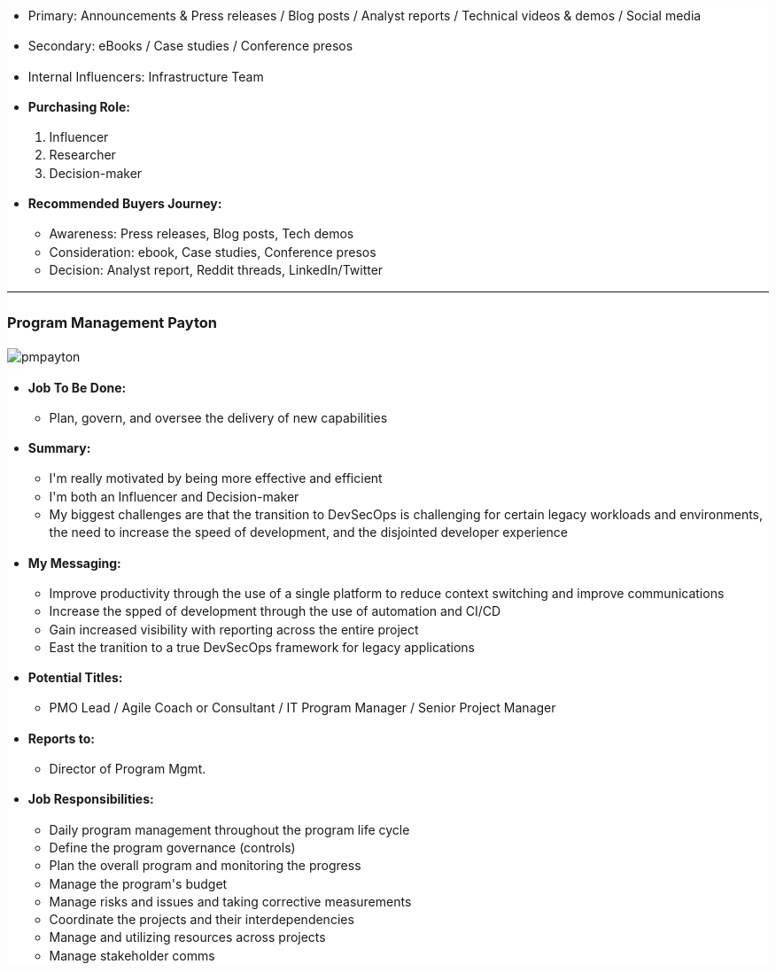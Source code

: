   - Primary: Announcements & Press releases / Blog posts / Analyst reports / Technical videos & demos / Social media
  - Secondary: eBooks / Case studies / Conference presos
  - Internal Influencers: Infrastructure Team

- **Purchasing Role:**

  1. Influencer
  1. Researcher
  1. Decision-maker

- **Recommended Buyers Journey:**

  - Awareness: Press releases, Blog posts, Tech demos
  - Consideration: ebook, Case studies, Conference presos
  - Decision:  Analyst report, Reddit threads, LinkedIn/Twitter

---

### Program Management Payton

![pmpayton](/images/marketing/brand-and-product-marketing/product-and-solution-marketing/pmpayton.png)

- **Job To Be Done:**

  - Plan, govern, and oversee the delivery of new capabilities

- **Summary:**

  - I'm really motivated by being more effective and efficient
  - I'm both an Influencer and Decision-maker
  - My biggest challenges are that the transition to DevSecOps is challenging for certain legacy workloads and environments, the need to increase the speed of development, and the disjointed developer experience

- **My Messaging:**

  - Improve productivity through the use of a single platform to reduce context switching and improve communications
  - Increase the spped of development through the use of automation and CI/CD
  - Gain increased visibility with reporting across the entire project
  - East the tranition to a true DevSecOps framework for legacy applications

- **Potential Titles:**

  - PMO Lead / Agile Coach or Consultant / IT Program Manager / Senior Project Manager

- **Reports to:**

  - Director of Program Mgmt.

- **Job Responsibilities:**

  - Daily program management throughout the program life cycle
  - Define the program governance (controls)
  - Plan the overall program and monitoring the progress
  - Manage the program's budget
  - Manage risks and issues and taking corrective measurements
  - Coordinate the projects and their interdependencies
  - Manage and utilizing resources across projects
  - Manage stakeholder comms
